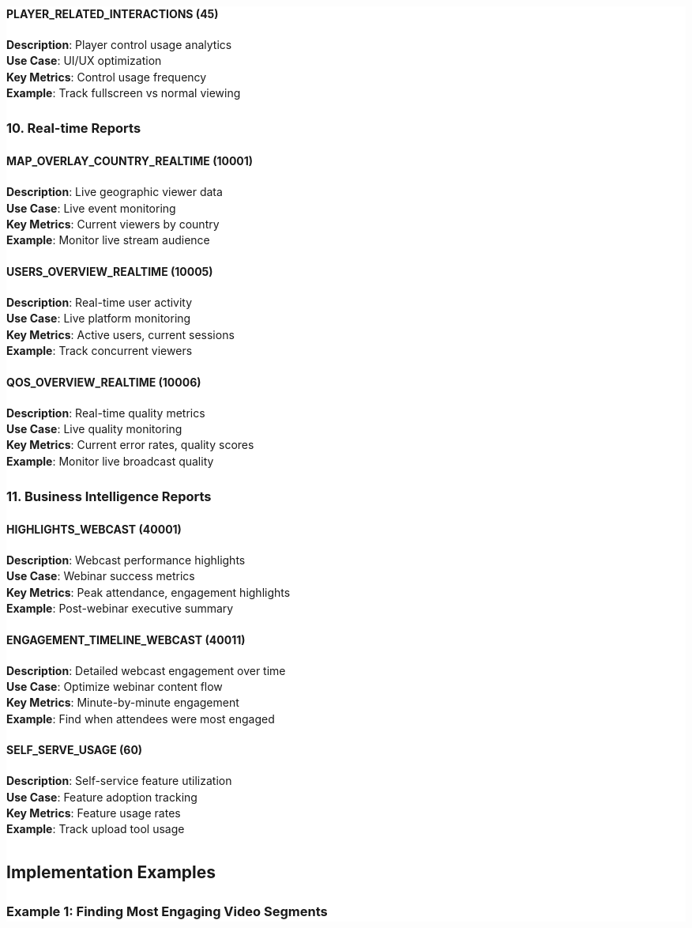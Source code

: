 #### PLAYER_RELATED_INTERACTIONS (45)
**Description**: Player control usage analytics  
**Use Case**: UI/UX optimization  
**Key Metrics**: Control usage frequency  
**Example**: Track fullscreen vs normal viewing

### 10. Real-time Reports

#### MAP_OVERLAY_COUNTRY_REALTIME (10001)
**Description**: Live geographic viewer data  
**Use Case**: Live event monitoring  
**Key Metrics**: Current viewers by country  
**Example**: Monitor live stream audience

#### USERS_OVERVIEW_REALTIME (10005)
**Description**: Real-time user activity  
**Use Case**: Live platform monitoring  
**Key Metrics**: Active users, current sessions  
**Example**: Track concurrent viewers

#### QOS_OVERVIEW_REALTIME (10006)
**Description**: Real-time quality metrics  
**Use Case**: Live quality monitoring  
**Key Metrics**: Current error rates, quality scores  
**Example**: Monitor live broadcast quality

### 11. Business Intelligence Reports

#### HIGHLIGHTS_WEBCAST (40001)
**Description**: Webcast performance highlights  
**Use Case**: Webinar success metrics  
**Key Metrics**: Peak attendance, engagement highlights  
**Example**: Post-webinar executive summary

#### ENGAGEMENT_TIMELINE_WEBCAST (40011)
**Description**: Detailed webcast engagement over time  
**Use Case**: Optimize webinar content flow  
**Key Metrics**: Minute-by-minute engagement  
**Example**: Find when attendees were most engaged

#### SELF_SERVE_USAGE (60)
**Description**: Self-service feature utilization  
**Use Case**: Feature adoption tracking  
**Key Metrics**: Feature usage rates  
**Example**: Track upload tool usage

## Implementation Examples

### Example 1: Finding Most Engaging Video Segments
